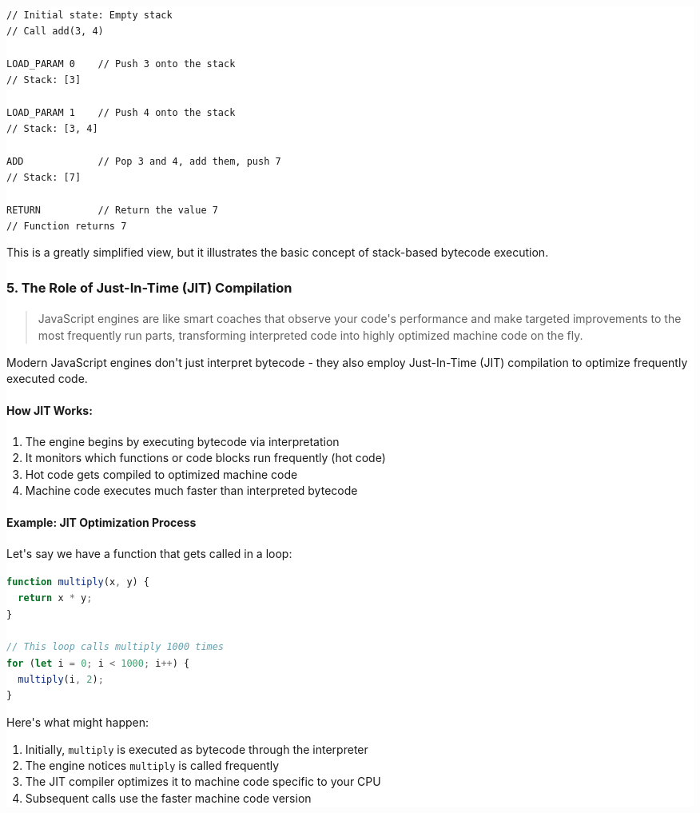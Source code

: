 ```
// Initial state: Empty stack
// Call add(3, 4)

LOAD_PARAM 0    // Push 3 onto the stack
// Stack: [3]

LOAD_PARAM 1    // Push 4 onto the stack
// Stack: [3, 4]

ADD             // Pop 3 and 4, add them, push 7
// Stack: [7]

RETURN          // Return the value 7
// Function returns 7
```

This is a greatly simplified view, but it illustrates the basic concept of stack-based bytecode execution.

### 5. The Role of Just-In-Time (JIT) Compilation

> JavaScript engines are like smart coaches that observe your code's performance and make targeted improvements to the most frequently run parts, transforming interpreted code into highly optimized machine code on the fly.

Modern JavaScript engines don't just interpret bytecode - they also employ Just-In-Time (JIT) compilation to optimize frequently executed code.

#### How JIT Works:

1. The engine begins by executing bytecode via interpretation
2. It monitors which functions or code blocks run frequently (hot code)
3. Hot code gets compiled to optimized machine code
4. Machine code executes much faster than interpreted bytecode

#### Example: JIT Optimization Process

Let's say we have a function that gets called in a loop:

```javascript
function multiply(x, y) {
  return x * y;
}

// This loop calls multiply 1000 times
for (let i = 0; i < 1000; i++) {
  multiply(i, 2);
}
```

Here's what might happen:

1. Initially, `multiply` is executed as bytecode through the interpreter
2. The engine notices `multiply` is called frequently
3. The JIT compiler optimizes it to machine code specific to your CPU
4. Subsequent calls use the faster machine code version
